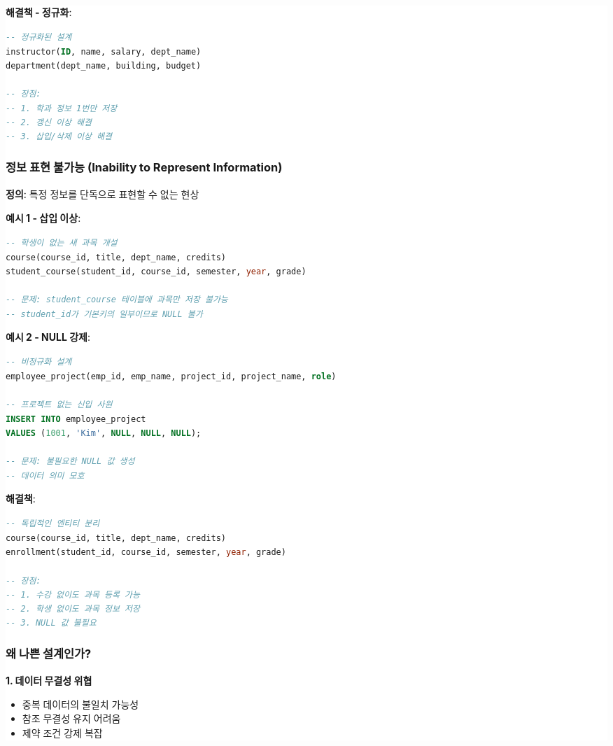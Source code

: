 **해결책 - 정규화**:
```sql
-- 정규화된 설계
instructor(ID, name, salary, dept_name)
department(dept_name, building, budget)

-- 장점:
-- 1. 학과 정보 1번만 저장
-- 2. 갱신 이상 해결
-- 3. 삽입/삭제 이상 해결
```

### 정보 표현 불가능 (Inability to Represent Information)

**정의**: 특정 정보를 단독으로 표현할 수 없는 현상

**예시 1 - 삽입 이상**:
```sql
-- 학생이 없는 새 과목 개설
course(course_id, title, dept_name, credits)
student_course(student_id, course_id, semester, year, grade)

-- 문제: student_course 테이블에 과목만 저장 불가능
-- student_id가 기본키의 일부이므로 NULL 불가
```

**예시 2 - NULL 강제**:
```sql
-- 비정규화 설계
employee_project(emp_id, emp_name, project_id, project_name, role)

-- 프로젝트 없는 신입 사원
INSERT INTO employee_project
VALUES (1001, 'Kim', NULL, NULL, NULL);

-- 문제: 불필요한 NULL 값 생성
-- 데이터 의미 모호
```

**해결책**:
```sql
-- 독립적인 엔티티 분리
course(course_id, title, dept_name, credits)
enrollment(student_id, course_id, semester, year, grade)

-- 장점:
-- 1. 수강 없이도 과목 등록 가능
-- 2. 학생 없이도 과목 정보 저장
-- 3. NULL 값 불필요
```

### 왜 나쁜 설계인가?

**1. 데이터 무결성 위협**
- 중복 데이터의 불일치 가능성
- 참조 무결성 유지 어려움
- 제약 조건 강제 복잡
